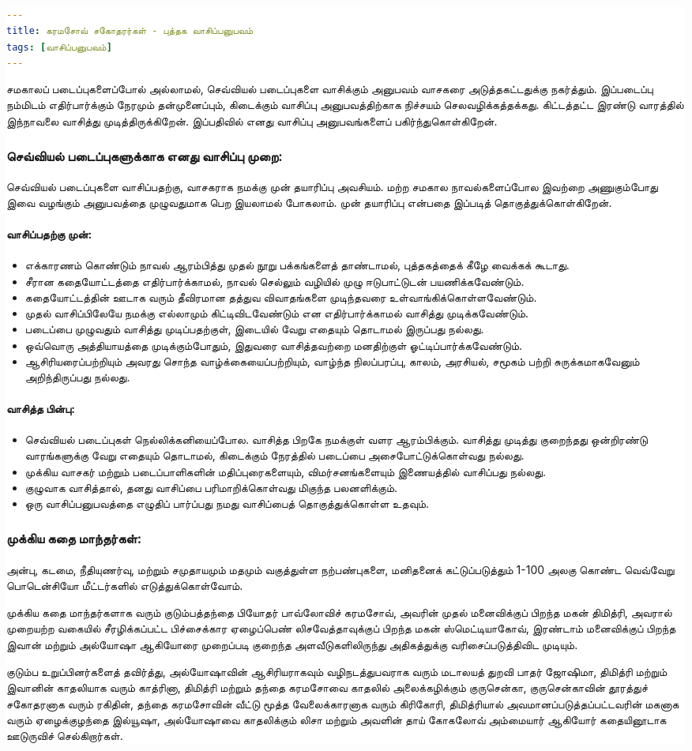 ```yaml
---
title: கரமசோவ் சகோதரர்கள் - புத்தக வாசிப்பனுபவம்
tags: [வாசிப்பனுபவம்]
---
```

சமகாலப் படைப்புகளைப்போல் அல்லாமல், செவ்வியல் படைப்புகளை வாசிக்கும் அனுபவம் வாசகரை அடுத்தகட்டதுக்கு நகர்த்தும். இப்படைப்பு நம்மிடம் எதிர்பார்க்கும் நேரமும் தன்முனைப்பும், கிடைக்கும் வாசிப்பு அனுபவத்திற்காக நிச்சயம் செலவழிக்கத்தக்கது. கிட்டத்தட்ட இரண்டு வாரத்தில் இந்நாவலை வாசித்து முடித்திருக்கிறேன். இப்பதிவில் எனது வாசிப்பு அனுபவங்களைப் பகிர்ந்துகொள்கிறேன்.

### செவ்வியல் படைப்புகளுக்காக எனது வாசிப்பு முறை:
செவ்வியல் படைப்புகளை வாசிப்பதற்கு, வாசகராக நமக்கு முன் தயாரிப்பு அவசியம். மற்ற சமகால நாவல்களைப்போல இவற்றை அணுகும்போது இவை வழங்கும் அனுபவத்தை முழுவதுமாக பெற இயலாமல் போகலாம். முன் தயாரிப்பு என்பதை இப்படித் தொகுத்துக்கொள்கிறேன்.

#### வாசிப்பதற்கு முன்:
* எக்காரணம் கொண்டும் நாவல் ஆரம்பித்து முதல் நூறு பக்கங்களைத் தாண்டாமல், புத்தகத்தைக் கீழே வைக்கக் கூடாது.
* சீரான கதையோட்டத்தை எதிர்பார்க்காமல், நாவல் செல்லும் வழியில் முழு ஈடுபாட்டுடன் பயணிக்கவேண்டும்.
* கதையோட்டத்தின் ஊடாக வரும் தீவிரமான தத்துவ விவாதங்களை முடிந்தவரை உள்வாங்கிக்கொள்ளவேண்டும்.
* முதல் வாசிப்பிலேயே நமக்கு எல்லாமும் கிட்டிவிடவேண்டும் என எதிர்பார்க்காமல் வாசித்து முடிக்கவேண்டும்.
* படைப்பை முழுவதும் வாசித்து முடிப்பதற்குள், இடையில் வேறு எதையும் தொடாமல் இருப்பது நல்லது.
* ஒவ்வொரு அத்தியாயத்தை முடிக்கும்போதும், இதுவரை வாசித்தவற்றை மனதிற்குள் ஓட்டிப்பார்க்கவேண்டும்.
* ஆசிரியரைப்பற்றியும் அவரது சொந்த வாழ்க்கையைப்பற்றியும், வாழ்ந்த நிலப்பரப்பு, காலம், அரசியல், சமூகம் பற்றி சுருக்கமாகவேனும் அறிந்திருப்பது நல்லது.

#### வாசித்த பின்பு:
* செவ்வியல் படைப்புகள் நெல்லிக்கனியைப்போல. வாசித்த பிறகே நமக்குள் வளர ஆரம்பிக்கும். வாசித்து முடித்து குறைந்தது ஒன்றிரண்டு வாரங்களுக்கு வேறு எதையும் தொடாமல், கிடைக்கும் நேரத்தில் படைப்பை அசைபோட்டுக்கொள்வது நல்லது.
* முக்கிய வாசகர் மற்றும் படைப்பாளிகளின் மதிப்புரைகளையும், விமர்சனங்களையும் இணையத்தில் வாசிப்பது நல்லது.
* குழுவாக வாசித்தால், தனது வாசிப்பை பரிமாறிக்கொள்வது மிகுந்த பலனளிக்கும்.
* ஒரு வாசிப்பனுபவத்தை எழுதிப் பார்ப்பது நமது வாசிப்பைத் தொகுத்துக்கொள்ள உதவும்.

### முக்கிய கதை மாந்தர்கள்:
அன்பு, கடமை, நீதியுணர்வு, மற்றும் சமுதாயமும் மதமும் வகுத்துள்ள நற்பண்புகளை, மனிதனைக் கட்டுப்படுத்தும் 1-100 அலகு கொண்ட வெவ்வேறு பொடென்சியோ மீட்டர்களில் எடுத்துக்கொள்வோம்.

முக்கிய கதை மாந்தர்களாக வரும் குடும்பத்தந்தை பியோதர் பாவ்லோவிச் கரமசோவ், அவரின் முதல் மனைவிக்குப் பிறந்த மகன் திமித்ரி, அவரால் முறையற்ற வகையில் சீரழிக்கப்பட்ட பிச்சைக்கார ஏழைப்பெண் லிசவேத்தாவுக்குப் பிறந்த மகன் ஸ்மெட்டியாகோவ், இரண்டாம் மனைவிக்குப் பிறந்த இவான் மற்றும் அல்யோஷா ஆகியோரை முறைப்படி குறைந்த அளவீடுகளிலிருந்து அதிகத்துக்கு வரிசைப்படுத்திவிட முடியும்.

குடும்ப உறுப்பினர்களைத் தவிர்த்து, அல்யோஷாவின் ஆசிரியராகவும் வழிநடத்துபவராக வரும் மடாலயத் துறவி பாதர் ஜோஷிமா, திமித்ரி மற்றும் இவானின் காதலியாக வரும் காத்ரினா, திமித்ரி மற்றும் தந்தை கரமசோவை காதலில் அலைக்கழிக்கும் குருசென்கா, குருசென்காவின் தூரத்துச் சகோதரனாக வரும் ரகிதின், தந்தை கரமசோவின் வீட்டு மூத்த வேலைக்காரனாக வரும் கிரிகோரி, திமித்ரியால் அவமானப்படுத்தப்பட்டவரின் மகனாக வரும் ஏழைக்குழந்தை இல்யூஷா, அல்யோஷாவை காதலிக்கும் லிசா மற்றும் அவளின் தாய் கோகலோவ் அம்மையார் ஆகியோர் கதையினூடாக ஊடுருவிச் செல்கிறார்கள்.
